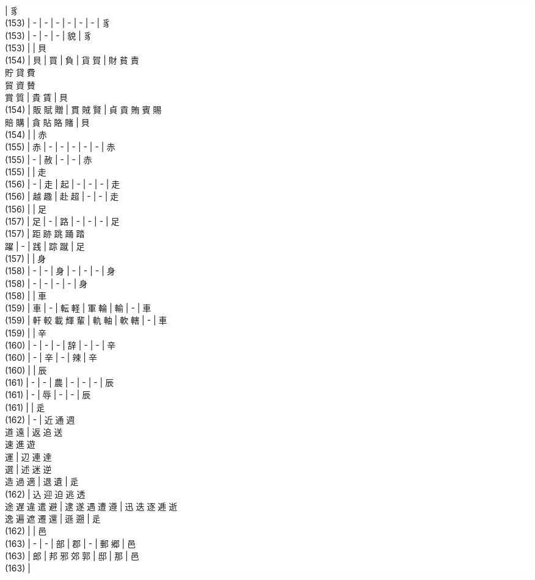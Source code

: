 | 豸<br>(153) |                      -                       |                      -                       |                      -                       |                         -                          |                      -                       |                      -                       | 豸<br>(153) |                        -                         |                        -                         |                               -                               |                      貌                       | 豸<br>(153) |
| 貝<br>(154) |                      貝                       |                      買                       |                      負                       |                        貨 賀                         |        財 貧 責<br>貯 貸 費<br>貿 資 賛<br>賞 質        |                     貴 賃                      | 貝<br>(154) |                      販 賦 贈                       |                      貫 賊 賢                       |                       貞 貢 賄 賓 賜<br>賠 購                        |                   貪 貼 賂 賭                    | 貝<br>(154) |
| 赤<br>(155) |                      赤                       |                      -                       |                      -                       |                         -                          |                      -                       |                      -                       | 赤<br>(155) |                        -                         |                        赦                         |                               -                               |                      -                       | 赤<br>(155) |
| 走<br>(156) |                      -                       |                      走                       |                      起                       |                         -                          |                      -                       |                      -                       | 走<br>(156) |                       越 趣                        |                       赴 超                        |                               -                               |                      -                       | 走<br>(156) |
| 足<br>(157) |                      足                       |                      -                       |                      路                       |                         -                          |                      -                       |                      -                       | 足<br>(157) |                  距 跡 跳 踊 踏<br>躍                  |                        -                         |                               践                               |                     踪 蹴                      | 足<br>(157) |
| 身<br>(158) |                      -                       |                      -                       |                      身                       |                         -                          |                      -                       |                      -                       | 身<br>(158) |                        -                         |                        -                         |                               -                               |                      -                       | 身<br>(158) |
| 車<br>(159) |                      車                       |                      -                       |                     転 軽                      |                        軍 輪                         |                      輸                       |                      -                       | 車<br>(159) |                    軒 較 載 輝 輩                     |                       軌 軸                        |                              軟 轄                              |                      -                       | 車<br>(159) |
| 辛<br>(160) |                      -                       |                      -                       |                      -                       |                         辞                          |                      -                       |                      -                       | 辛<br>(160) |                        -                         |                        辛                         |                               -                               |                      辣                       | 辛<br>(160) |
| 辰<br>(161) |                      -                       |                      -                       |                      農                       |                         -                          |                      -                       |                      -                       | 辰<br>(161) |                        -                         |                        辱                         |                               -                               |                      -                       | 辰<br>(161) |
| 辵<br>(162) |                      -                       |                 近 通 週<br>道 遠                 |             返 追 送<br>速 進 遊<br>運              |                     辺 連 達<br>選                     |                述 迷 逆<br>造 過 適                |                     退 遺                      | 辵<br>(162) |              込 迎 迫 逃 透<br>途 遅 違 遣 避              |                    逮 遂 遇 遭 遵                     |                    迅 迭 逐 逓 逝<br>逸 遍 遮 遷 還                     |                     遜 遡                      | 辵<br>(162) |
| 邑<br>(163) |                      -                       |                      -                       |                      部                       |                         郡                          |                      -                       |                     郵 郷                      | 邑<br>(163) |                        郎                         |                     邦 邪 郊 郭                      |                               邸                               |                      那                       | 邑<br>(163) |